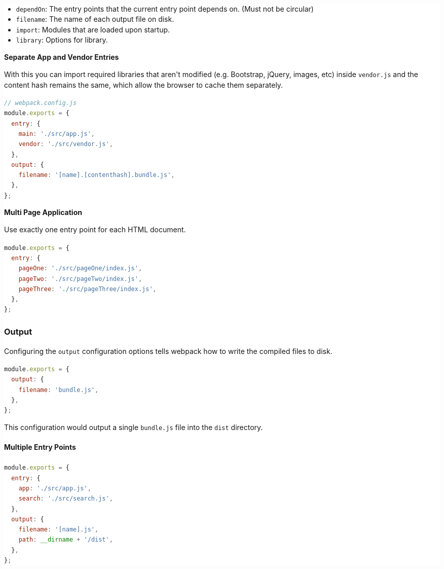 * `dependOn`: The entry points that the current entry point depends on. \(Must not be circular\)
* `filename`: The name of each output file on disk.
* `import`: Modules that are loaded upon startup.
* `library`: Options for library.

**Separate App and Vendor Entries**

With this you can import required libraries that aren't modified \(e.g. Bootstrap, jQuery, images, etc\) inside `vendor.js` and the content hash remains the same, which allow the browser to cache them separately.

```javascript
// webpack.config.js
module.exports = {
  entry: {
    main: './src/app.js',
    vendor: './src/vendor.js',
  },
  output: {
    filename: '[name].[contenthash].bundle.js',
  },
};
```

**Multi Page Application**

Use exactly one entry point for each HTML document.

```javascript
module.exports = {
  entry: {
    pageOne: './src/pageOne/index.js',
    pageTwo: './src/pageTwo/index.js',
    pageThree: './src/pageThree/index.js',
  },
};
```

### Output

Configuring the `output` configuration options tells webpack how to write the compiled files to disk.

```javascript
module.exports = {
  output: {
    filename: 'bundle.js',
  },
};
```

This configuration would output a single `bundle.js` file into the `dist` directory.

#### Multiple Entry Points

```javascript
module.exports = {
  entry: {
    app: './src/app.js',
    search: './src/search.js',
  },
  output: {
    filename: '[name].js',
    path: __dirname + '/dist',
  },
};
```
